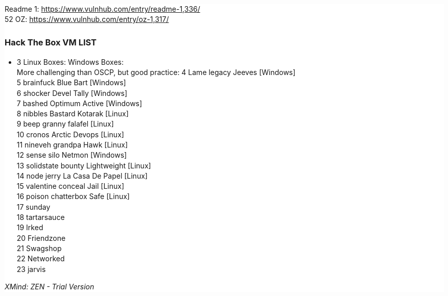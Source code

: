 Readme 1: https://www.vulnhub.com/entry/readme-1,336/						
52
OZ: https://www.vulnhub.com/entry/oz-1,317/

### Hack The Box VM LIST

- 3
Linux Boxes:	Windows Boxes:	
More challenging than OSCP, but good practice:
4
Lame	legacy	Jeeves [Windows]			
5
brainfuck	Blue	Bart [Windows]			
6
shocker	Devel	Tally [Windows]			
7
bashed	Optimum	Active [Windows]			
8
nibbles	Bastard	Kotarak [Linux]			
9
beep	granny	falafel [Linux]			
10
cronos	Arctic	Devops [Linux]			
11
nineveh	grandpa	Hawk [Linux]			
12
sense	silo	Netmon [Windows]			
13
solidstate	bounty	Lightweight [Linux]			
14
node	jerry	La Casa De Papel [Linux]			
15
valentine	conceal	Jail [Linux]			
16
poison	chatterbox	Safe [Linux]			
17
sunday					
18
tartarsauce					
19
Irked					
20
Friendzone					
21
Swagshop					
22
Networked					
23
jarvis	

*XMind: ZEN - Trial Version*